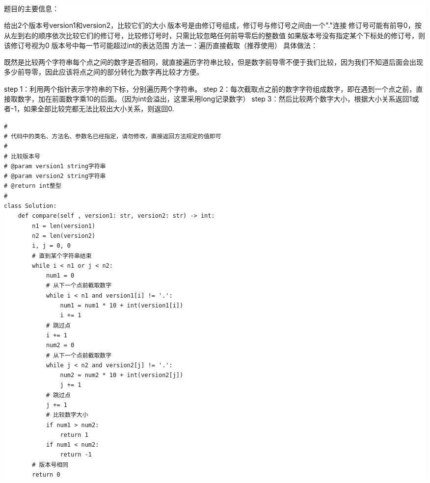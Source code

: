 题目的主要信息：

给出2个版本号version1和version2，比较它们的大小
版本号是由修订号组成，修订号与修订号之间由一个"."连接
修订号可能有前导0，按从左到右的顺序依次比较它们的修订号，比较修订号时，只需比较忽略任何前导零后的整数值
如果版本号没有指定某个下标处的修订号，则该修订号视为0
版本号中每一节可能超过int的表达范围
方法一：遍历直接截取（推荐使用）
具体做法：

既然是比较两个字符串每个点之间的数字是否相同，就直接遍历字符串比较，但是数字前导零不便于我们比较，因为我们不知道后面会出现多少前导零，因此应该将点之间的部分转化为数字再比较才方便。

step 1：利用两个指针表示字符串的下标，分别遍历两个字符串。
step 2：每次截取点之前的数字字符组成数字，即在遇到一个点之前，直接取数字，加在前面数字乘10的后面。（因为int会溢出，这里采用long记录数字）
step 3：然后比较两个数字大小，根据大小关系返回1或者-1，如果全部比较完都无法比较出大小关系，则返回0.

```
#
# 代码中的类名、方法名、参数名已经指定，请勿修改，直接返回方法规定的值即可
#
# 比较版本号
# @param version1 string字符串 
# @param version2 string字符串 
# @return int整型
#
class Solution:
    def compare(self , version1: str, version2: str) -> int:
        n1 = len(version1)
        n2 = len(version2)
        i, j = 0, 0
        # 直到某个字符串结束
        while i < n1 or j < n2: 
            num1 = 0
            # 从下一个点前截取数字
            while i < n1 and version1[i] != '.': 
                num1 = num1 * 10 + int(version1[i])
                i += 1
            # 跳过点
            i += 1 
            num2 = 0
            # 从下一个点前截取数字
            while j < n2 and version2[j] != '.': 
                num2 = num2 * 10 + int(version2[j])
                j += 1
            # 跳过点
            j += 1 
            # 比较数字大小
            if num1 > num2: 
                return 1
            if num1 < num2:
                return -1 
        # 版本号相同
        return 0
```
